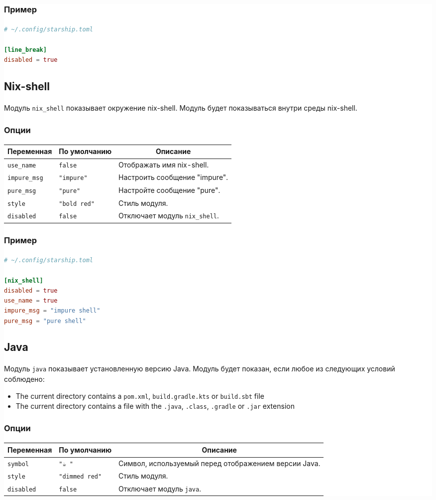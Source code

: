 ### Пример

```toml
# ~/.config/starship.toml

[line_break]
disabled = true
```

## Nix-shell

Модуль `nix_shell` показывает окружение nix-shell. Модуль будет показываться внутри среды nix-shell.

### Опции

| Переменная   | По умолчанию | Описание                      |
| ------------ | ------------ | ----------------------------- |
| `use_name`   | `false`      | Отображать имя nix-shell.     |
| `impure_msg` | `"impure"`   | Настроить сообщение "impure". |
| `pure_msg`   | `"pure"`     | Настройте сообщение "pure".   |
| `style`      | `"bold red"` | Стиль модуля.                 |
| `disabled`   | `false`      | Отключает модуль `nix_shell`. |

### Пример

```toml
# ~/.config/starship.toml

[nix_shell]
disabled = true
use_name = true
impure_msg = "impure shell"
pure_msg = "pure shell"
```

## Java

Модуль `java` показывает установленную версию Java. Модуль будет показан, если любое из следующих условий соблюдено:

- The current directory contains a `pom.xml`, `build.gradle.kts` or `build.sbt` file
- The current directory contains a file with the `.java`, `.class`, `.gradle` or `.jar` extension

### Опции

| Переменная | По умолчанию   | Описание                                             |
| ---------- | -------------- | ---------------------------------------------------- |
| `symbol`   | `"☕ "`         | Символ, используемый перед отображением версии Java. |
| `style`    | `"dimmed red"` | Стиль модуля.                                        |
| `disabled` | `false`        | Отключает модуль `java`.                             |
